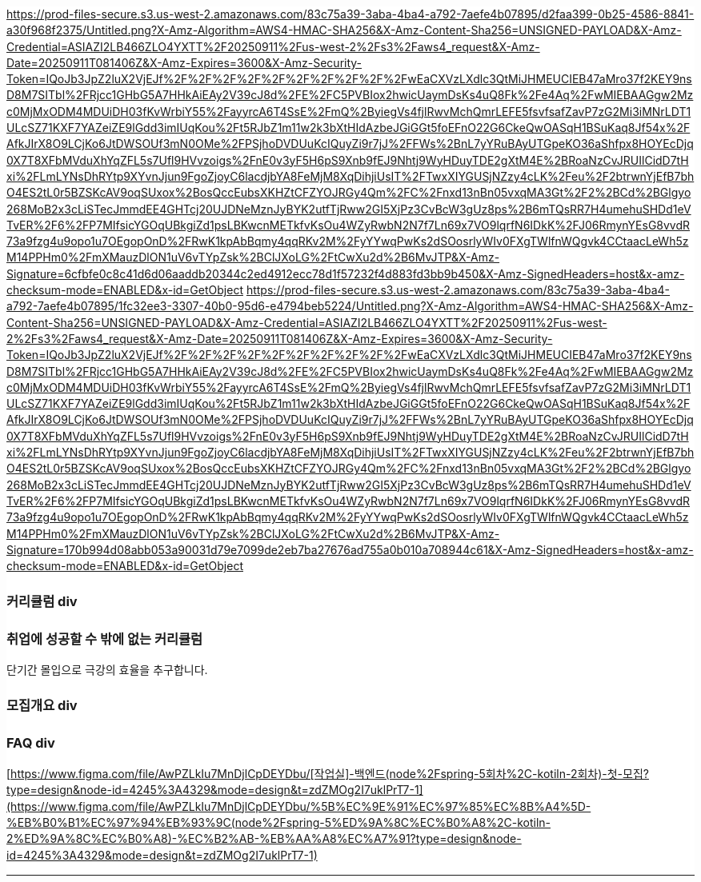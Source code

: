 https://prod-files-secure.s3.us-west-2.amazonaws.com/83c75a39-3aba-4ba4-a792-7aefe4b07895/d2faa399-0b25-4586-8841-a30f968f2375/Untitled.png?X-Amz-Algorithm=AWS4-HMAC-SHA256&X-Amz-Content-Sha256=UNSIGNED-PAYLOAD&X-Amz-Credential=ASIAZI2LB466ZLO4YXTT%2F20250911%2Fus-west-2%2Fs3%2Faws4_request&X-Amz-Date=20250911T081406Z&X-Amz-Expires=3600&X-Amz-Security-Token=IQoJb3JpZ2luX2VjEJf%2F%2F%2F%2F%2F%2F%2F%2F%2F%2FwEaCXVzLXdlc3QtMiJHMEUCIEB47aMro37f2KEY9nsD8M7SITbl%2FRjcc1GHbG5A7HHkAiEAy2V39cJ8d%2FE%2FC5PVBIox2hwicUaymDsKs4uQ8Fk%2Fe4Aq%2FwMIEBAAGgw2Mzc0MjMxODM4MDUiDH03fKvWrbiY55%2FayyrcA6T4SsE%2FmQ%2ByiegVs4fjlRwvMchQmrLEFE5fsvfsafZavP7zG2Mi3iMNrLDT1ULcSZ71KXF7YAZeiZE9lGdd3imIUqKou%2Ft5RJbZ1m11w2k3bXtHIdAzbeJGiGGt5foEFnO22G6CkeQwOASqH1BSuKaq8Jf54x%2FAfkJIrX8O9LCjKo6JtDWSOUf3mN0OMe%2FPSjhoDVDUuKcIQuyZi9r7jJ%2FFWs%2BnL7yYRuBAyUTGpeKO36aShfpx8HOYEcDjq0X7T8XFbMVduXhYqZFL5s7Ufl9HVvzoigs%2FnE0v3yF5H6pS9Xnb9fEJ9Nhtj9WyHDuyTDE2gXtM4E%2BRoaNzCvJRUIlCidD7tHxi%2FLmLYNsDhRYtp9XYvnJjun9FgoZjoyC6lacdjbYA8FeMjM8XqDihjiUsIT%2FTwxXIYGUSjNZzy4cLK%2Feu%2F2btrwnYjEfB7bhO4ES2tL0r5BZSKcAV9oqSUxox%2BosQccEubsXKHZtCFZYOJRGy4Qm%2FC%2Fnxd13nBn05vxqMA3Gt%2F2%2BCd%2BGlgyo268MoB2x3cLiSTecJmmdEE4GHTcj20UJDNeMznJyBYK2utfTjRww2GI5XjPz3CvBcW3gUz8ps%2B6mTQsRR7H4umehuSHDd1eVTvER%2F6%2FP7MIfsicYGOqUBkgiZd1psLBKwcnMETkfvKsOu4WZyRwbN2N7f7Ln69x7VO9lqrfN6IDkK%2FJ06RmynYEsG8vvdR73a9fzg4u9opo1u7OEgopOnD%2FRwK1kpAbBqmy4qqRKv2M%2FyYYwqPwKs2dSOosrlyWIv0FXgTWlfnWQgvk4CCtaacLeWh5zM14PPHm0%2FmXMauzDlON1uV6vTYpZsk%2BClJXoLG%2FtCwXu2d%2B6MvJTP&X-Amz-Signature=6cfbfe0c8c41d6d06aaddb20344c2ed4912ecc78d1f57232f4d883fd3bb9b450&X-Amz-SignedHeaders=host&x-amz-checksum-mode=ENABLED&x-id=GetObject
https://prod-files-secure.s3.us-west-2.amazonaws.com/83c75a39-3aba-4ba4-a792-7aefe4b07895/1fc32ee3-3307-40b0-95d6-e4794beb5224/Untitled.png?X-Amz-Algorithm=AWS4-HMAC-SHA256&X-Amz-Content-Sha256=UNSIGNED-PAYLOAD&X-Amz-Credential=ASIAZI2LB466ZLO4YXTT%2F20250911%2Fus-west-2%2Fs3%2Faws4_request&X-Amz-Date=20250911T081406Z&X-Amz-Expires=3600&X-Amz-Security-Token=IQoJb3JpZ2luX2VjEJf%2F%2F%2F%2F%2F%2F%2F%2F%2F%2FwEaCXVzLXdlc3QtMiJHMEUCIEB47aMro37f2KEY9nsD8M7SITbl%2FRjcc1GHbG5A7HHkAiEAy2V39cJ8d%2FE%2FC5PVBIox2hwicUaymDsKs4uQ8Fk%2Fe4Aq%2FwMIEBAAGgw2Mzc0MjMxODM4MDUiDH03fKvWrbiY55%2FayyrcA6T4SsE%2FmQ%2ByiegVs4fjlRwvMchQmrLEFE5fsvfsafZavP7zG2Mi3iMNrLDT1ULcSZ71KXF7YAZeiZE9lGdd3imIUqKou%2Ft5RJbZ1m11w2k3bXtHIdAzbeJGiGGt5foEFnO22G6CkeQwOASqH1BSuKaq8Jf54x%2FAfkJIrX8O9LCjKo6JtDWSOUf3mN0OMe%2FPSjhoDVDUuKcIQuyZi9r7jJ%2FFWs%2BnL7yYRuBAyUTGpeKO36aShfpx8HOYEcDjq0X7T8XFbMVduXhYqZFL5s7Ufl9HVvzoigs%2FnE0v3yF5H6pS9Xnb9fEJ9Nhtj9WyHDuyTDE2gXtM4E%2BRoaNzCvJRUIlCidD7tHxi%2FLmLYNsDhRYtp9XYvnJjun9FgoZjoyC6lacdjbYA8FeMjM8XqDihjiUsIT%2FTwxXIYGUSjNZzy4cLK%2Feu%2F2btrwnYjEfB7bhO4ES2tL0r5BZSKcAV9oqSUxox%2BosQccEubsXKHZtCFZYOJRGy4Qm%2FC%2Fnxd13nBn05vxqMA3Gt%2F2%2BCd%2BGlgyo268MoB2x3cLiSTecJmmdEE4GHTcj20UJDNeMznJyBYK2utfTjRww2GI5XjPz3CvBcW3gUz8ps%2B6mTQsRR7H4umehuSHDd1eVTvER%2F6%2FP7MIfsicYGOqUBkgiZd1psLBKwcnMETkfvKsOu4WZyRwbN2N7f7Ln69x7VO9lqrfN6IDkK%2FJ06RmynYEsG8vvdR73a9fzg4u9opo1u7OEgopOnD%2FRwK1kpAbBqmy4qqRKv2M%2FyYYwqPwKs2dSOosrlyWIv0FXgTWlfnWQgvk4CCtaacLeWh5zM14PPHm0%2FmXMauzDlON1uV6vTYpZsk%2BClJXoLG%2FtCwXu2d%2B6MvJTP&X-Amz-Signature=170b994d08abb053a90031d79e7099de2eb7ba27676ad755a0b010a708944c61&X-Amz-SignedHeaders=host&x-amz-checksum-mode=ENABLED&x-id=GetObject

### 커리큘럼 div

### 취업에 성공할 수 밖에 없는 커리큘럼
단기간 몰입으로 극강의 효율을 추구합니다.

### 모집개요 div

### FAQ div
[https://www.figma.com/file/AwPZLkIu7MnDjlCpDEYDbu/[작업실]-백엔드(node%2Fspring-5회차%2C-kotiln-2회차)-첫-모집?type=design&node-id=4245%3A4329&mode=design&t=zdZMOg2I7uklPrT7-1](https://www.figma.com/file/AwPZLkIu7MnDjlCpDEYDbu/%5B%EC%9E%91%EC%97%85%EC%8B%A4%5D-%EB%B0%B1%EC%97%94%EB%93%9C(node%2Fspring-5%ED%9A%8C%EC%B0%A8%2C-kotiln-2%ED%9A%8C%EC%B0%A8)-%EC%B2%AB-%EB%AA%A8%EC%A7%91?type=design&node-id=4245%3A4329&mode=design&t=zdZMOg2I7uklPrT7-1)

---
